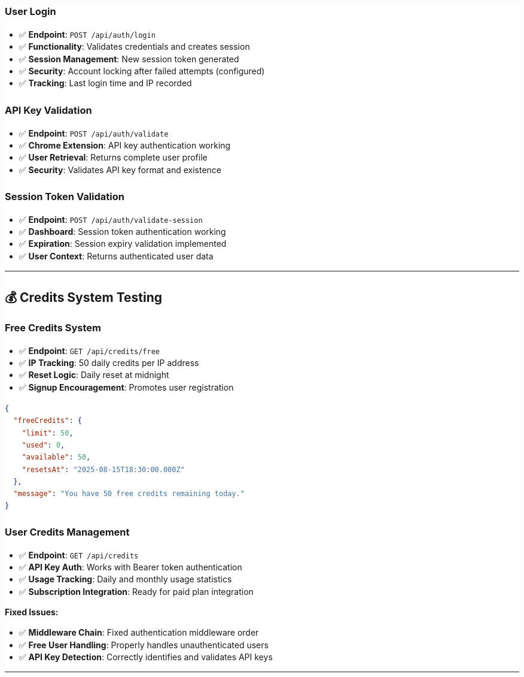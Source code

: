 ### **User Login**
- ✅ **Endpoint**: `POST /api/auth/login`
- ✅ **Functionality**: Validates credentials and creates session
- ✅ **Session Management**: New session token generated
- ✅ **Security**: Account locking after failed attempts (configured)
- ✅ **Tracking**: Last login time and IP recorded

### **API Key Validation**
- ✅ **Endpoint**: `POST /api/auth/validate`
- ✅ **Chrome Extension**: API key authentication working
- ✅ **User Retrieval**: Returns complete user profile
- ✅ **Security**: Validates API key format and existence

### **Session Token Validation**
- ✅ **Endpoint**: `POST /api/auth/validate-session`
- ✅ **Dashboard**: Session token authentication working
- ✅ **Expiration**: Session expiry validation implemented
- ✅ **User Context**: Returns authenticated user data

---

## 💰 **Credits System Testing**

### **Free Credits System**
- ✅ **Endpoint**: `GET /api/credits/free`
- ✅ **IP Tracking**: 50 daily credits per IP address
- ✅ **Reset Logic**: Daily reset at midnight
- ✅ **Signup Encouragement**: Promotes user registration

```json
{
  "freeCredits": {
    "limit": 50,
    "used": 0,
    "available": 50,
    "resetsAt": "2025-08-15T18:30:00.000Z"
  },
  "message": "You have 50 free credits remaining today."
}
```

### **User Credits Management**
- ✅ **Endpoint**: `GET /api/credits`
- ✅ **API Key Auth**: Works with Bearer token authentication
- ✅ **Usage Tracking**: Daily and monthly usage statistics
- ✅ **Subscription Integration**: Ready for paid plan integration

**Fixed Issues:**
- ✅ **Middleware Chain**: Fixed authentication middleware order
- ✅ **Free User Handling**: Properly handles unauthenticated users
- ✅ **API Key Detection**: Correctly identifies and validates API keys

---